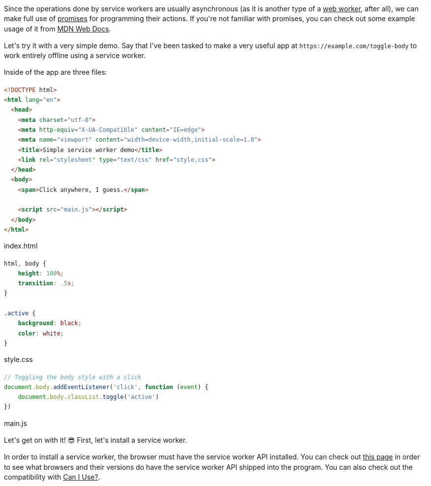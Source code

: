 Since the operations done by service workers are usually asynchronous (as it is another type of a [web worker](https://www.html5rocks.com/en/tutorials/workers/basics/), after all), we can make full use of [promises](https://developers.google.com/web/fundamentals/getting-started/primers/promises) for programming their actions. If you're not familiar with promises, you can check out some example usage of it from [MDN Web Docs](https://developer.mozilla.org/en-US/docs/Web/JavaScript/Guide/Using_promises).

Let's try it with a very simple demo. Say that I've been tasked to make a very useful app at `https://example.com/toggle-body` to work entirely offline using a service worker.

Inside of the app are three files:

```html
<!DOCTYPE html>
<html lang="en">
  <head>
    <meta charset="utf-8">
    <meta http-equiv="X-UA-Compatible" content="IE=edge">
    <meta name="viewport" content="width=device-width,initial-scale=1.0">
    <title>Simple service worker demo</title>
    <link rel="stylesheet" type="text/css" href="style.css">
  </head>
  <body>
    <span>Click anywhere, I guess.</span>

    <script src="main.js"></script>
  </body>
</html>
```
<p class="caption file-name">index.html</p>

```css
html, body {
    height: 100%;
    transition: .5s;
}

.active {
    background: black;
    color: white;
}
```
<p class="caption file-name">style.css</p>

```js
// Toggling the body style with a click
document.body.addEventListener('click', function (event) {
    document.body.classList.toggle('active')
})
```
<p class="caption file-name">main.js</p>

Let's get on with it! 😎 First, let's install a service worker.

In order to install a service worker, the browser must have the service worker API installed. You can check out [this page](https://jakearchibald.github.io/isserviceworkerready/) in order to see what browsers and their versions do have the service worker API shipped into the program. You can also check out the compatibility with [Can I Use?](https://caniuse.com/#feat=serviceworkers).
